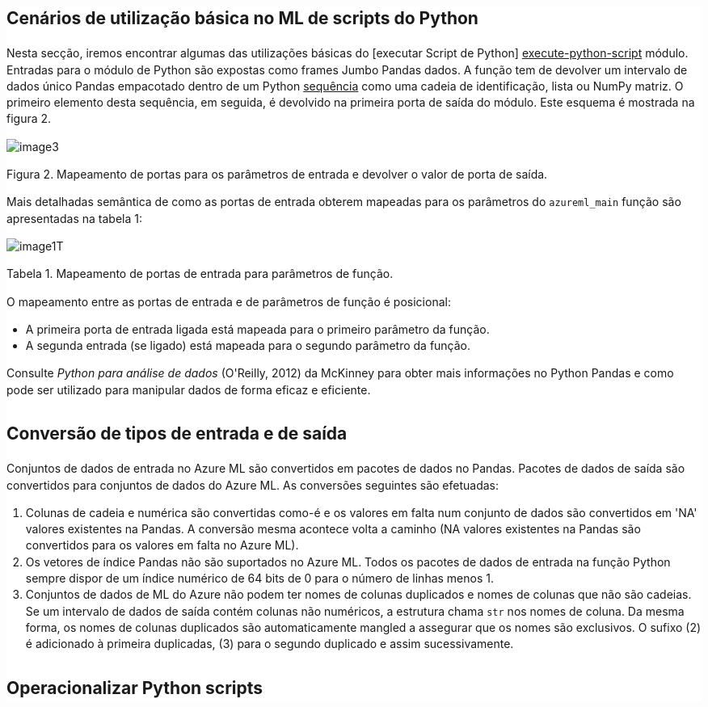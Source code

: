 
## <a name="basic-usage-scenarios-in-ml-for-python-scripts"></a>Cenários de utilização básica no ML de scripts do Python

Nesta secção, iremos encontrar algumas das utilizações básicas do [executar Script de Python] [ execute-python-script] módulo. Entradas para o módulo de Python são expostas como frames Jumbo Pandas dados. A função tem de devolver um intervalo de dados único Pandas empacotado dentro de um Python [sequência](https://docs.python.org/2/c-api/sequence.html) como uma cadeia de identificação, lista ou NumPy matriz. O primeiro elemento desta sequência, em seguida, é devolvido na primeira porta de saída do módulo. Este esquema é mostrada na figura 2.

![image3](./media/execute-python-scripts/map-of-python-script-inputs-outputs.png)

Figura 2. Mapeamento de portas para os parâmetros de entrada e devolver o valor de porta de saída.

Mais detalhadas semântica de como as portas de entrada obterem mapeadas para os parâmetros do `azureml_main` função são apresentadas na tabela 1:

![image1T](./media/execute-python-scripts/python-script-inputs-mapped-to-parameters.png)

Tabela 1. Mapeamento de portas de entrada para parâmetros de função.

O mapeamento entre as portas de entrada e de parâmetros de função é posicional:

- A primeira porta de entrada ligada está mapeada para o primeiro parâmetro da função. 
- A segunda entrada (se ligado) está mapeada para o segundo parâmetro da função.

Consulte *Python para análise de dados* (O'Reilly, 2012) da McKinney para obter mais informações no Python Pandas e como pode ser utilizado para manipular dados de forma eficaz e eficiente. 


## <a name="translation-of-input-and-output-types"></a>Conversão de tipos de entrada e de saída 
Conjuntos de dados de entrada no Azure ML são convertidos em pacotes de dados no Pandas. Pacotes de dados de saída são convertidos para conjuntos de dados do Azure ML. As conversões seguintes são efetuadas:

1. Colunas de cadeia e numérica são convertidas como-é e os valores em falta num conjunto de dados são convertidos em 'NA' valores existentes na Pandas. A conversão mesma acontece volta a caminho (NA valores existentes na Pandas são convertidos para os valores em falta no Azure ML).
2. Os vetores de índice Pandas não são suportados no Azure ML. Todos os pacotes de dados de entrada na função Python sempre dispor de um índice numérico de 64 bits de 0 para o número de linhas menos 1. 
3. Conjuntos de dados de ML do Azure não podem ter nomes de colunas duplicados e nomes de colunas que não são cadeias. Se um intervalo de dados de saída contém colunas não numéricos, a estrutura chama `str` nos nomes de coluna. Da mesma forma, os nomes de colunas duplicados são automaticamente mangled a assegurar que os nomes são exclusivos. O sufixo (2) é adicionado à primeira duplicadas, (3) para o segundo duplicado e assim sucessivamente.


## <a name="operationalizing-python-scripts"></a>Operacionalizar Python scripts


[execute-python-script]: https://msdn.microsoft.com/library/azure/cdb56f95-7f4c-404d-bde7-5bb972e6f232/
[execute-r-script]: https://msdn.microsoft.com/library/azure/30806023-392b-42e0-94d6-6b775a6e0fd5/